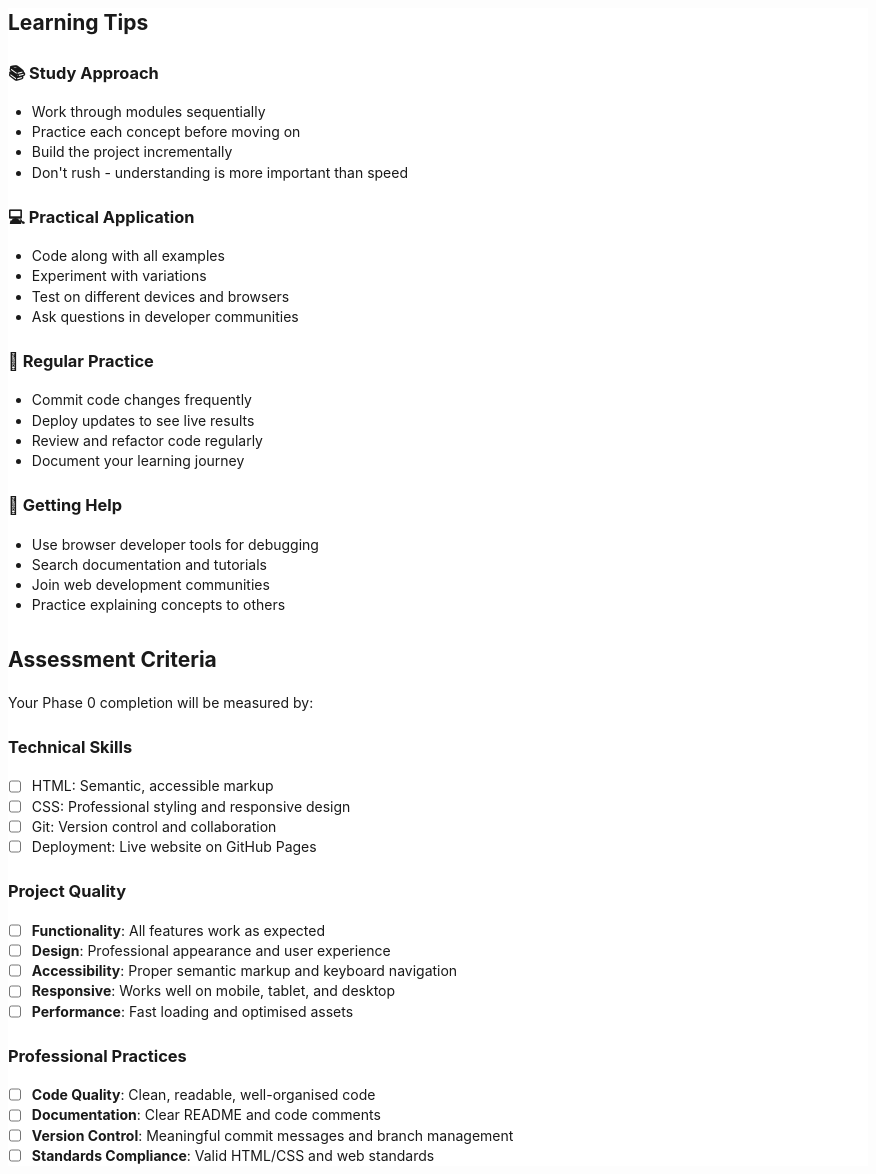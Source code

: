## Learning Tips

### 📚 **Study Approach**
- Work through modules sequentially
- Practice each concept before moving on
- Build the project incrementally
- Don't rush - understanding is more important than speed

### 💻 **Practical Application**
- Code along with all examples
- Experiment with variations
- Test on different devices and browsers
- Ask questions in developer communities

### 🔄 **Regular Practice**
- Commit code changes frequently
- Deploy updates to see live results
- Review and refactor code regularly
- Document your learning journey

### 🤝 **Getting Help**
- Use browser developer tools for debugging
- Search documentation and tutorials
- Join web development communities
- Practice explaining concepts to others

## Assessment Criteria

Your Phase 0 completion will be measured by:

### **Technical Skills**
- [ ] HTML: Semantic, accessible markup
- [ ] CSS: Professional styling and responsive design
- [ ] Git: Version control and collaboration
- [ ] Deployment: Live website on GitHub Pages

### **Project Quality**
- [ ] **Functionality**: All features work as expected
- [ ] **Design**: Professional appearance and user experience
- [ ] **Accessibility**: Proper semantic markup and keyboard navigation
- [ ] **Responsive**: Works well on mobile, tablet, and desktop
- [ ] **Performance**: Fast loading and optimised assets

### **Professional Practices**
- [ ] **Code Quality**: Clean, readable, well-organised code
- [ ] **Documentation**: Clear README and code comments
- [ ] **Version Control**: Meaningful commit messages and branch management
- [ ] **Standards Compliance**: Valid HTML/CSS and web standards
